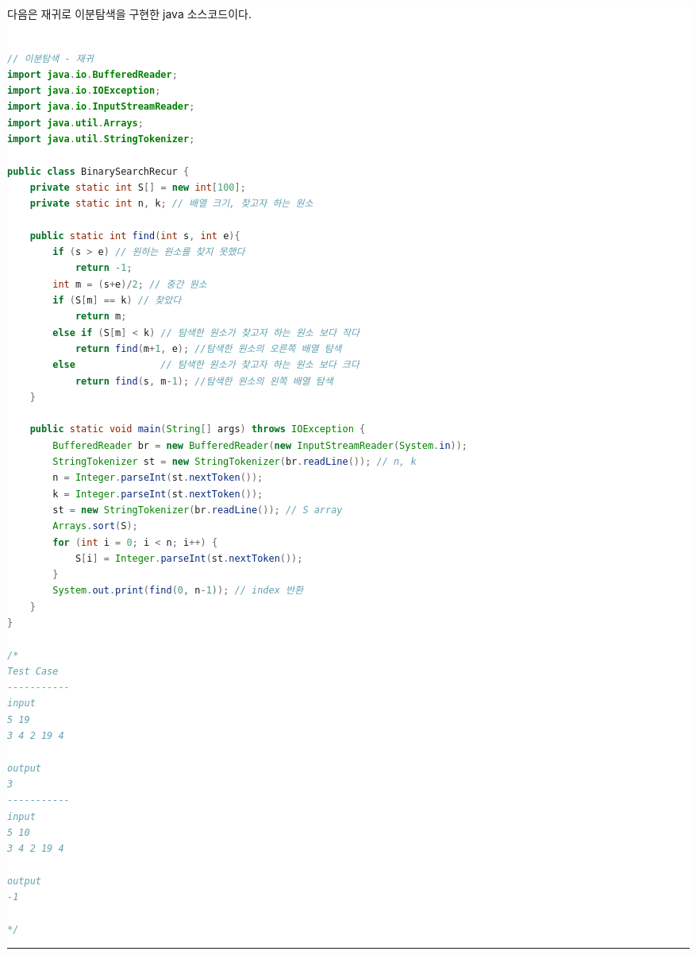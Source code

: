 다음은 재귀로 이분탐색을 구현한 java 소스코드이다.  

```java

// 이분탐색 - 재귀
import java.io.BufferedReader;
import java.io.IOException;
import java.io.InputStreamReader;
import java.util.Arrays;
import java.util.StringTokenizer;

public class BinarySearchRecur {
    private static int S[] = new int[100];
    private static int n, k; // 배열 크기, 찾고자 하는 원소

    public static int find(int s, int e){
        if (s > e) // 원하는 원소를 찾지 못했다
            return -1;
        int m = (s+e)/2; // 중간 원소
        if (S[m] == k) // 찾았다
            return m;
        else if (S[m] < k) // 탐색한 원소가 찾고자 하는 원소 보다 작다
            return find(m+1, e); //탐색한 원소의 오른쪽 배열 탐색
        else               // 탐색한 원소가 찾고자 하는 원소 보다 크다
            return find(s, m-1); //탐색한 원소의 왼쪽 배열 탐색
    }

    public static void main(String[] args) throws IOException {
        BufferedReader br = new BufferedReader(new InputStreamReader(System.in));
        StringTokenizer st = new StringTokenizer(br.readLine()); // n, k
        n = Integer.parseInt(st.nextToken());
        k = Integer.parseInt(st.nextToken());
        st = new StringTokenizer(br.readLine()); // S array
        Arrays.sort(S);
        for (int i = 0; i < n; i++) {
            S[i] = Integer.parseInt(st.nextToken());
        }
        System.out.print(find(0, n-1)); // index 반환
    }
}

/* 
Test Case
-----------
input
5 19
3 4 2 19 4

output
3
-----------
input
5 10
3 4 2 19 4

output
-1

*/
```
***
